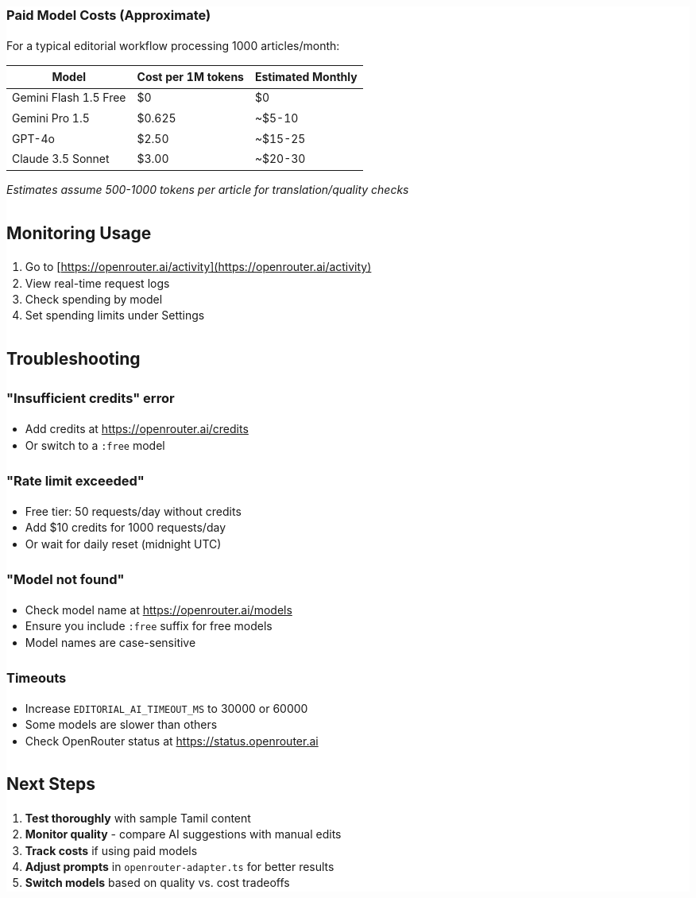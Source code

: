 ### Paid Model Costs (Approximate)
For a typical editorial workflow processing 1000 articles/month:

| Model | Cost per 1M tokens | Estimated Monthly |
|-------|-------------------|-------------------|
| Gemini Flash 1.5 Free | $0 | $0 |
| Gemini Pro 1.5 | $0.625 | ~$5-10 |
| GPT-4o | $2.50 | ~$15-25 |
| Claude 3.5 Sonnet | $3.00 | ~$20-30 |

*Estimates assume 500-1000 tokens per article for translation/quality checks*

## Monitoring Usage

1. Go to [https://openrouter.ai/activity](https://openrouter.ai/activity)
2. View real-time request logs
3. Check spending by model
4. Set spending limits under Settings

## Troubleshooting

### "Insufficient credits" error
- Add credits at https://openrouter.ai/credits
- Or switch to a `:free` model

### "Rate limit exceeded"
- Free tier: 50 requests/day without credits
- Add $10 credits for 1000 requests/day
- Or wait for daily reset (midnight UTC)

### "Model not found"
- Check model name at https://openrouter.ai/models
- Ensure you include `:free` suffix for free models
- Model names are case-sensitive

### Timeouts
- Increase `EDITORIAL_AI_TIMEOUT_MS` to 30000 or 60000
- Some models are slower than others
- Check OpenRouter status at https://status.openrouter.ai

## Next Steps

1. **Test thoroughly** with sample Tamil content
2. **Monitor quality** - compare AI suggestions with manual edits
3. **Track costs** if using paid models
4. **Adjust prompts** in `openrouter-adapter.ts` for better results
5. **Switch models** based on quality vs. cost tradeoffs
